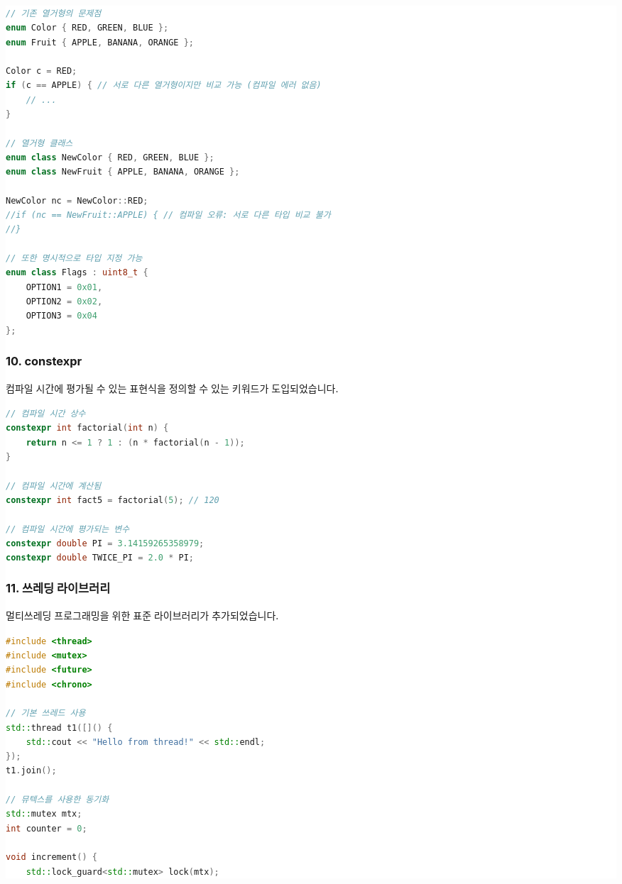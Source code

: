 ```cpp
// 기존 열거형의 문제점
enum Color { RED, GREEN, BLUE };
enum Fruit { APPLE, BANANA, ORANGE };

Color c = RED;
if (c == APPLE) { // 서로 다른 열거형이지만 비교 가능 (컴파일 에러 없음)
    // ...
}

// 열거형 클래스
enum class NewColor { RED, GREEN, BLUE };
enum class NewFruit { APPLE, BANANA, ORANGE };

NewColor nc = NewColor::RED;
//if (nc == NewFruit::APPLE) { // 컴파일 오류: 서로 다른 타입 비교 불가
//}

// 또한 명시적으로 타입 지정 가능
enum class Flags : uint8_t {
    OPTION1 = 0x01,
    OPTION2 = 0x02,
    OPTION3 = 0x04
};
```

### 10. constexpr

컴파일 시간에 평가될 수 있는 표현식을 정의할 수 있는 키워드가 도입되었습니다.

```cpp
// 컴파일 시간 상수
constexpr int factorial(int n) {
    return n <= 1 ? 1 : (n * factorial(n - 1));
}

// 컴파일 시간에 계산됨
constexpr int fact5 = factorial(5); // 120

// 컴파일 시간에 평가되는 변수
constexpr double PI = 3.14159265358979;
constexpr double TWICE_PI = 2.0 * PI;
```

### 11. 쓰레딩 라이브러리

멀티쓰레딩 프로그래밍을 위한 표준 라이브러리가 추가되었습니다.

```cpp
#include <thread>
#include <mutex>
#include <future>
#include <chrono>

// 기본 쓰레드 사용
std::thread t1([]() {
    std::cout << "Hello from thread!" << std::endl;
});
t1.join();

// 뮤텍스를 사용한 동기화
std::mutex mtx;
int counter = 0;

void increment() {
    std::lock_guard<std::mutex> lock(mtx);
```